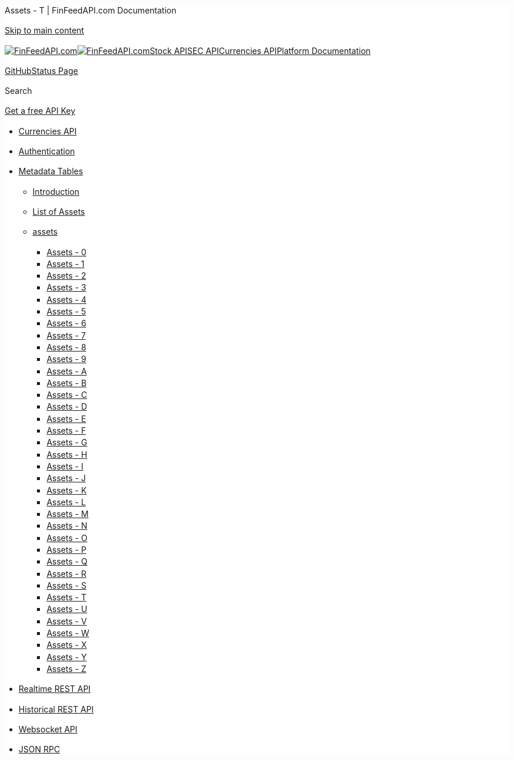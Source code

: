 Assets - T | FinFeedAPI.com Documentation




[Skip to main content](#__docusaurus_skipToContent_fallback)

[![FinFeedAPI.com](https://cdn.sanity.io/images/xpx4czto/production/875913d8710b3054c19fad19673dc5592614265e-773x184.svg)![FinFeedAPI.com](https://cdn.sanity.io/images/xpx4czto/production/875913d8710b3054c19fad19673dc5592614265e-773x184.svg)](https://www.finfeedapi.com)[Stock API](/stock-api/)[SEC API](/sec-api/)[Currencies API](/currencies-api/)[Platform Documentation](/general/authentication)

[GitHub](https://github.com/api-bricks/api-bricks-sdk)[Status Page](https://status.finfeedapi.com)

Search

[Get a free API Key](https://console.finfeedapi.com/?link=/apikeys/create)

* [Currencies API](/currencies-api/)
* [Authentication](/currencies-api/authentication)
* [Metadata Tables](/currencies-api/metadata-tables/introduction)

  + [Introduction](/currencies-api/metadata-tables/introduction)
  + [List of Assets](/currencies-api/metadata-tables/assets)
  + [assets](/currencies-api/metadata-tables/assets/assets-0)

    - [Assets - 0](/currencies-api/metadata-tables/assets/assets-0)
    - [Assets - 1](/currencies-api/metadata-tables/assets/assets-1)
    - [Assets - 2](/currencies-api/metadata-tables/assets/assets-2)
    - [Assets - 3](/currencies-api/metadata-tables/assets/assets-3)
    - [Assets - 4](/currencies-api/metadata-tables/assets/assets-4)
    - [Assets - 5](/currencies-api/metadata-tables/assets/assets-5)
    - [Assets - 6](/currencies-api/metadata-tables/assets/assets-6)
    - [Assets - 7](/currencies-api/metadata-tables/assets/assets-7)
    - [Assets - 8](/currencies-api/metadata-tables/assets/assets-8)
    - [Assets - 9](/currencies-api/metadata-tables/assets/assets-9)
    - [Assets - A](/currencies-api/metadata-tables/assets/assets-a)
    - [Assets - B](/currencies-api/metadata-tables/assets/assets-b)
    - [Assets - C](/currencies-api/metadata-tables/assets/assets-c)
    - [Assets - D](/currencies-api/metadata-tables/assets/assets-d)
    - [Assets - E](/currencies-api/metadata-tables/assets/assets-e)
    - [Assets - F](/currencies-api/metadata-tables/assets/assets-f)
    - [Assets - G](/currencies-api/metadata-tables/assets/assets-g)
    - [Assets - H](/currencies-api/metadata-tables/assets/assets-h)
    - [Assets - I](/currencies-api/metadata-tables/assets/assets-i)
    - [Assets - J](/currencies-api/metadata-tables/assets/assets-j)
    - [Assets - K](/currencies-api/metadata-tables/assets/assets-k)
    - [Assets - L](/currencies-api/metadata-tables/assets/assets-l)
    - [Assets - M](/currencies-api/metadata-tables/assets/assets-m)
    - [Assets - N](/currencies-api/metadata-tables/assets/assets-n)
    - [Assets - O](/currencies-api/metadata-tables/assets/assets-o)
    - [Assets - P](/currencies-api/metadata-tables/assets/assets-p)
    - [Assets - Q](/currencies-api/metadata-tables/assets/assets-q)
    - [Assets - R](/currencies-api/metadata-tables/assets/assets-r)
    - [Assets - S](/currencies-api/metadata-tables/assets/assets-s)
    - [Assets - T](/currencies-api/metadata-tables/assets/assets-t)
    - [Assets - U](/currencies-api/metadata-tables/assets/assets-u)
    - [Assets - V](/currencies-api/metadata-tables/assets/assets-v)
    - [Assets - W](/currencies-api/metadata-tables/assets/assets-w)
    - [Assets - X](/currencies-api/metadata-tables/assets/assets-x)
    - [Assets - Y](/currencies-api/metadata-tables/assets/assets-y)
    - [Assets - Z](/currencies-api/metadata-tables/assets/assets-z)
* [Realtime REST API](/currencies-api/rest-api-realtime/fx-realtime-rest-api)
* [Historical REST API](/currencies-api/rest-api-historical/fx-historical-rest-api)
* [Websocket API](/currencies-api/websocket/)
* [JSON RPC](/currencies-api/jsonrpc-api)
